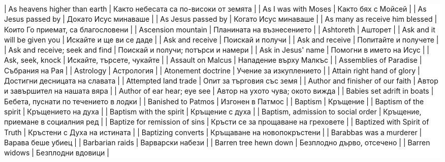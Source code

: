 | As heavens higher than earth                                                            | Както небесата са по-високи от земята                                           |
| As I was with Moses                                                                     | Както бях с Мойсей                                                              |
| As Jesus passed by                                                                      | Докато Исус минаваше                                                            |
| As Jesus passed by                                                                      | Когато Исус минаваше                                                            |
| As many as receive him blessed                                                          | Които Го приемат, са благословени                                               |
| Ascension mountain                                                                      | Планината на възнесението                                                       |
| Ashtoreth                                                                               | Ашторет                                                                         |
| Ask and it will be given you                                                            | Искайте и ще ви се даде                                                         |
| Ask and receive                                                                         | Поискай и получи                                                                |
| Ask and receive                                                                         | Попитайте и получете                                                            |
| Ask and receive; seek and find                                                          | Поискай и получи; потърси и намери                                              |
| Ask in Jesus' name                                                                      | Помогни в името на Исус                                                         |
| Ask, seek, knock                                                                        | Искайте, търсете, чукайте                                                       |
| Assault on Malcus                                                                       | Нападение върху Малкъс                                                          |
| Assemblies of Paradise                                                                  | Събрания на Рая                                                                 |
| Astrology                                                                               | Астрология                                                                      |
| Atonement doctrine                                                                      | Учение за изкуплението                                                          |
| Attain right hand of glory                                                              | Достигни десницата на славата                                                   |
| Attempted land trade                                                                    | Опит за търговия със земя                                                       |
| Author and finisher of our faith                                                        | Автор и завършител на нашата вяра                                               |
| Author of ear hear; eye see                                                             | Автор на ухото чува; окото вижда                                                |
| Babies set adrift in boats                                                              | Бебета, пуснати по течението в лодки                                            |
| Banished to Patmos                                                                      | Изгонен в Патмос                                                                |
| Baptism                                                                                 | Кръщение                                                                        |
| Baptism of the spirit                                                                   | Кръщението на духа                                                              |
| Baptism with the spirit                                                                 | Кръщение с духа                                                                 |
| Baptism, admission to social order                                                      | Кръщение, приемане в социалния ред                                              |
| Baptize for remission of sins                                                           | Кръсти се за прощаване на греховете                                             |
| Baptized with Spirit of Truth                                                           | Кръстени с Духа на истината                                                     |
| Baptizing converts                                                                      | Кръщаване на новопокръстени                                                     |
| Barabbas was a murderer                                                                 | Варава беше убиец                                                               |
| Barbarian raids                                                                         | Варварски набези                                                                |
| Barren tree hewn down                                                                   | Безплодно дърво, отсечено                                                       |
| Barren widows                                                                           | Безплодни вдовици                                                               |